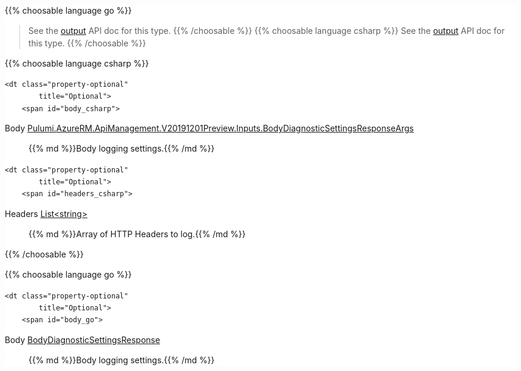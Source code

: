 {{% choosable language go %}}
> See the   <a href="https://pkg.go.dev/github.com/pulumi/pulumi-azurerm/sdk/go/azurerm/apimanagement/v20191201preview?tab=doc#HttpMessageDiagnosticResponse">output</a> API doc for this type.
{{% /choosable %}}
{{% choosable language csharp %}}
> See the   <a href="/docs/reference/pkg/dotnet/Pulumi.AzureRM/Pulumi.AzureRM.ApiManagement.V20191201Preview.Outputs.HttpMessageDiagnosticResponse.html">output</a> API doc for this type.
{{% /choosable %}}




{{% choosable language csharp %}}
<dl class="resources-properties">

    <dt class="property-optional"
            title="Optional">
        <span id="body_csharp">
<a href="#body_csharp" style="color: inherit; text-decoration: inherit;">Body</a>
</span> 
        <span class="property-indicator"></span>
        <span class="property-type"><a href="#bodydiagnosticsettingsresponse">Pulumi.<wbr>Azure<wbr>RM.<wbr>Api<wbr>Management.<wbr>V20191201Preview.<wbr>Inputs.<wbr>Body<wbr>Diagnostic<wbr>Settings<wbr>Response<wbr>Args</a></span>
    </dt>
    <dd>{{% md %}}Body logging settings.{{% /md %}}</dd>

    <dt class="property-optional"
            title="Optional">
        <span id="headers_csharp">
<a href="#headers_csharp" style="color: inherit; text-decoration: inherit;">Headers</a>
</span> 
        <span class="property-indicator"></span>
        <span class="property-type"><a href="https://docs.microsoft.com/en-us/dotnet/csharp/language-reference/builtin-types/built-in-types">List&lt;string&gt;</a></span>
    </dt>
    <dd>{{% md %}}Array of HTTP Headers to log.{{% /md %}}</dd>

</dl>
{{% /choosable %}}


{{% choosable language go %}}
<dl class="resources-properties">

    <dt class="property-optional"
            title="Optional">
        <span id="body_go">
<a href="#body_go" style="color: inherit; text-decoration: inherit;">Body</a>
</span> 
        <span class="property-indicator"></span>
        <span class="property-type"><a href="#bodydiagnosticsettingsresponse">Body<wbr>Diagnostic<wbr>Settings<wbr>Response</a></span>
    </dt>
    <dd>{{% md %}}Body logging settings.{{% /md %}}</dd>
